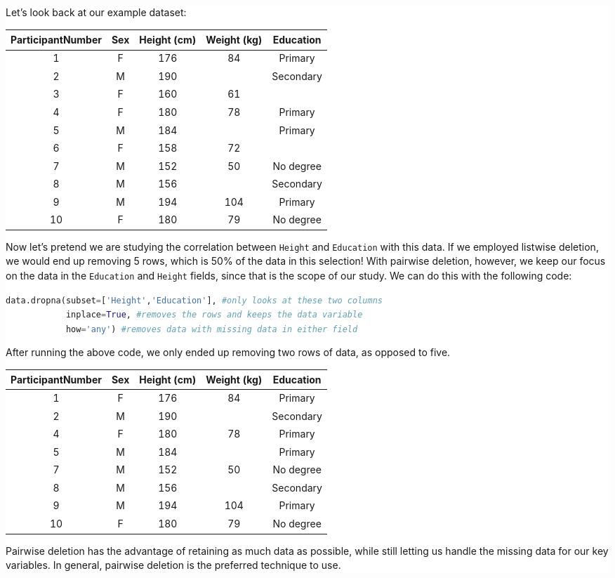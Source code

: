 Let’s look back at our example dataset:

| ParticipantNumber | Sex | Height (cm) | Weight (kg) | Education |
|:-----------------:|:---:|:-----------:|:-----------:|:---------:|
| 1                 | F   | 176         | 84          | Primary   |
| 2                 | M   | 190         |             | Secondary |
| 3                 | F   | 160         | 61          |           |
| 4                 | F   | 180         | 78          | Primary   |
| 5                 | M   | 184         |             | Primary   |
| 6                 | F   | 158         | 72          |           |
| 7                 | M   | 152         | 50          | No degree |
| 8                 | M   | 156         |             | Secondary |
| 9                 | M   | 194         | 104         | Primary   |
| 10                | F   | 180         | 79          | No degree |


Now let’s pretend we are studying the correlation between `Height` and `Education` with this data. If we employed listwise deletion, we would end up removing 5 rows, which is 50% of the data in this selection! With pairwise deletion, however, we keep our focus on the data in the `Education` and `Height` fields, since that is the scope of our study. We can do this with the following code:


```py
data.dropna(subset=['Height','Education'], #only looks at these two columns
            inplace=True, #removes the rows and keeps the data variable
            how='any') #removes data with missing data in either field
```

After running the above code, we only ended up removing two rows of data, as opposed to five.

| ParticipantNumber | Sex | Height (cm) | Weight (kg) | Education |
|:-----------------:|:---:|:-----------:|:-----------:|:---------:|
| 1                 | F   | 176         | 84          | Primary   |
| 2                 | M   | 190         |             | Secondary |
| 4                 | F   | 180         | 78          | Primary   |
| 5                 | M   | 184         |             | Primary   |
| 7                 | M   | 152         | 50          | No degree |
| 8                 | M   | 156         |             | Secondary |
| 9                 | M   | 194         | 104         | Primary   |
| 10                | F   | 180         | 79          | No degree |

Pairwise deletion has the advantage of retaining as much data as possible, while still letting us handle the missing data for our key variables. In general, pairwise deletion is the preferred technique to use.
